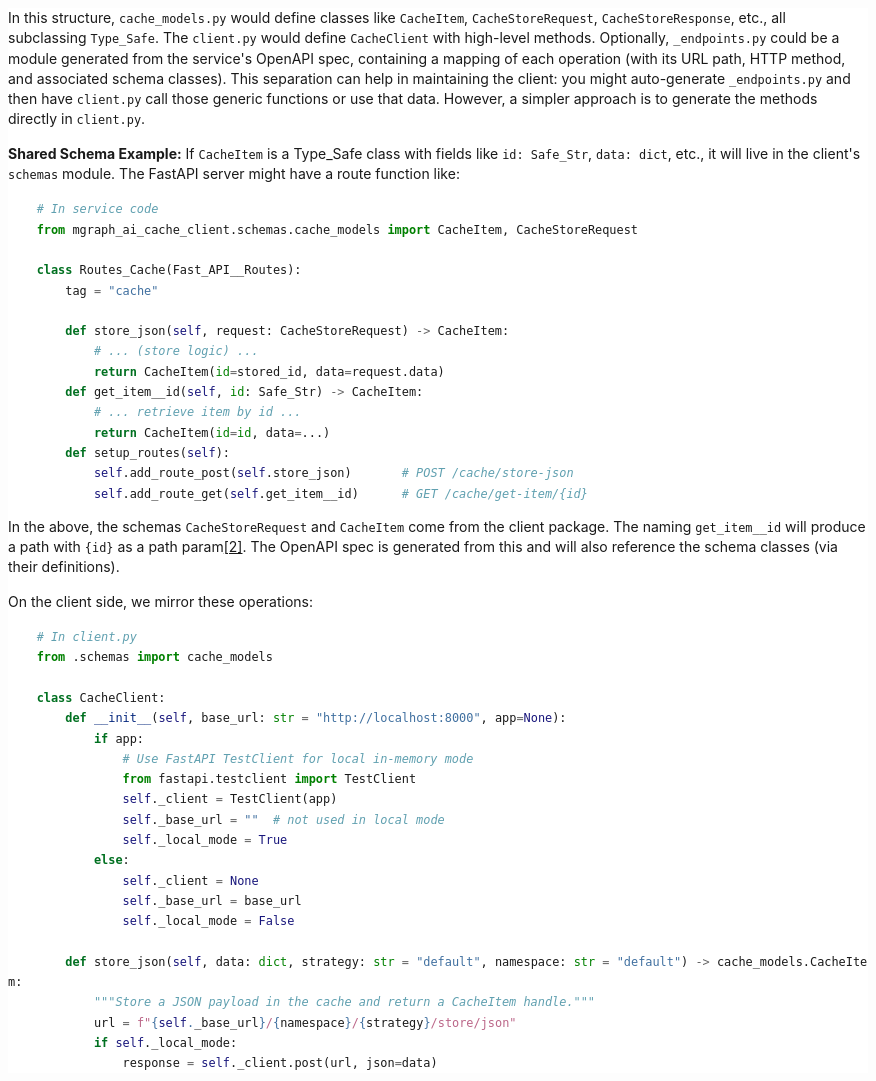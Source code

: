 In this structure, `cache_models.py` would define classes like
`CacheItem`, `CacheStoreRequest`, `CacheStoreResponse`, etc., all
subclassing `Type_Safe`. The `client.py` would define `CacheClient` with
high-level methods. Optionally, `_endpoints.py` could be a module
generated from the service's OpenAPI spec, containing a mapping of each
operation (with its URL path, HTTP method, and associated schema
classes). This separation can help in maintaining the client: you might
auto-generate `_endpoints.py` and then have `client.py` call those
generic functions or use that data. However, a simpler approach is to
generate the methods directly in `client.py`.

**Shared Schema Example:** If `CacheItem` is a Type_Safe class with
fields like `id: Safe_Str`, `data: dict`, etc., it will live in the
client's `schemas` module. The FastAPI server might have a route
function like:

```python
    # In service code
    from mgraph_ai_cache_client.schemas.cache_models import CacheItem, CacheStoreRequest

    class Routes_Cache(Fast_API__Routes):
        tag = "cache"

        def store_json(self, request: CacheStoreRequest) -> CacheItem:
            # ... (store logic) ...
            return CacheItem(id=stored_id, data=request.data)
        def get_item__id(self, id: Safe_Str) -> CacheItem:
            # ... retrieve item by id ...
            return CacheItem(id=id, data=...)
        def setup_routes(self):
            self.add_route_post(self.store_json)       # POST /cache/store-json
            self.add_route_get(self.get_item__id)      # GET /cache/get-item/{id}
```

In the above, the schemas `CacheStoreRequest` and `CacheItem` come from
the client package. The naming `get_item__id` will produce a path with
`{id}` as a path
param[[2]](https://pypi.org/project/osbot-fast-api/#:~:text=Route%20Path%20Generation).
The OpenAPI spec is generated from this and will also reference the
schema classes (via their definitions).

On the client side, we mirror these operations:

```python
    # In client.py
    from .schemas import cache_models

    class CacheClient:
        def __init__(self, base_url: str = "http://localhost:8000", app=None):
            if app:
                # Use FastAPI TestClient for local in-memory mode
                from fastapi.testclient import TestClient
                self._client = TestClient(app)
                self._base_url = ""  # not used in local mode
                self._local_mode = True
            else:
                self._client = None
                self._base_url = base_url
                self._local_mode = False

        def store_json(self, data: dict, strategy: str = "default", namespace: str = "default") -> cache_models.CacheItem:
            """Store a JSON payload in the cache and return a CacheItem handle."""
            url = f"{self._base_url}/{namespace}/{strategy}/store/json"
            if self._local_mode:
                response = self._client.post(url, json=data)
```